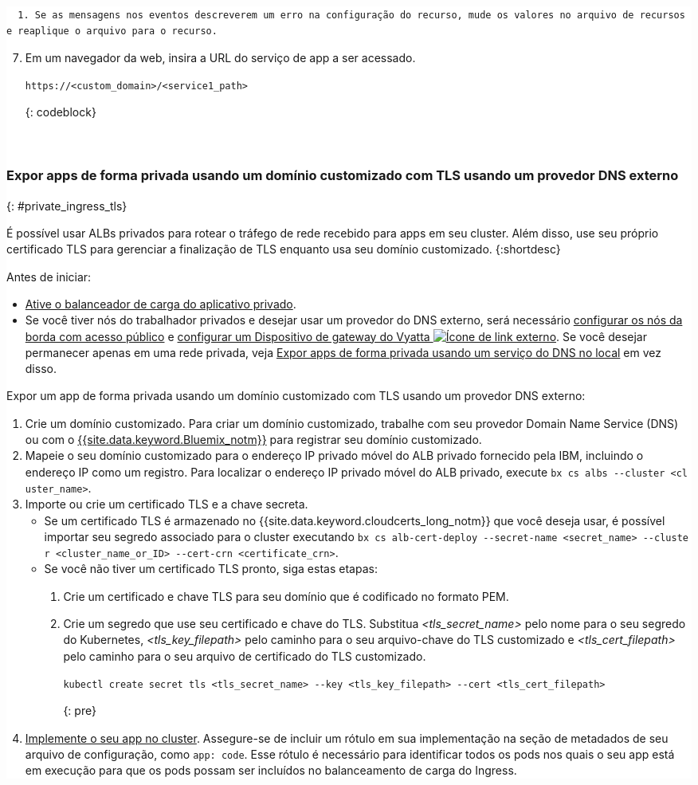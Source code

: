       1. Se as mensagens nos eventos descreverem um erro na configuração do recurso, mude os valores no arquivo de recursos e reaplique o arquivo para o recurso.

7.   Em um navegador da web, insira a URL do serviço de app a ser acessado.

      ```
      https://<custom_domain>/<service1_path>
      ```
      {: codeblock}


<br />


### Expor apps de forma privada usando um domínio customizado com TLS usando um provedor DNS externo
{: #private_ingress_tls}

É possível usar ALBs privados para rotear o tráfego de rede recebido para apps em seu cluster. Além disso, use seu próprio certificado TLS para gerenciar a finalização de TLS enquanto usa seu domínio customizado.
{:shortdesc}

Antes de iniciar:
* [Ative o balanceador de carga do aplicativo privado](#private_ingress).
* Se você tiver nós do trabalhador privados e desejar usar um provedor do DNS externo, será necessário [configurar os nós da borda com acesso público](cs_edge.html#edge) e [configurar um Dispositivo de gateway do Vyatta ![Ícone de link externo](../icons/launch-glyph.svg "Ícone de link externo")](https://www.ibm.com/blogs/bluemix/2017/07/kubernetes-and-bluemix-container-based-workloads-part4/). Se você desejar permanecer apenas em uma rede privada, veja [Expor apps de forma privada usando um serviço do DNS no local](#private_ingress_onprem_dns) em vez disso.

Expor um app de forma privada usando um domínio customizado com TLS usando um provedor DNS externo:

1.  Crie um domínio customizado. Para criar um domínio customizado, trabalhe com seu provedor Domain Name Service (DNS) ou com o [{{site.data.keyword.Bluemix_notm}}](/docs/infrastructure/dns/getting-started.html#getting-started-with-dns) para registrar seu domínio customizado.
2.  Mapeie o seu domínio customizado para o endereço IP privado móvel do ALB privado fornecido pela IBM, incluindo o endereço IP como um registro. Para localizar o endereço IP privado móvel do ALB privado, execute `bx cs albs --cluster <cluster_name>`.
3.  Importe ou crie um certificado TLS e a chave secreta.
    * Se um certificado TLS é armazenado no {{site.data.keyword.cloudcerts_long_notm}} que você deseja usar, é possível importar seu segredo associado para o cluster executando `bx cs alb-cert-deploy --secret-name <secret_name> --cluster <cluster_name_or_ID> --cert-crn <certificate_crn>`.
    * Se você não tiver um certificado TLS pronto, siga estas etapas:
        1. Crie um certificado e chave TLS para seu domínio que é codificado no formato PEM.
        2. Crie um segredo que use seu certificado e chave do TLS. Substitua <em>&lt;tls_secret_name&gt;</em> pelo nome para o seu segredo do Kubernetes, <em>&lt;tls_key_filepath&gt;</em> pelo caminho para o seu arquivo-chave do TLS customizado e <em>&lt;tls_cert_filepath&gt;</em> pelo caminho para o seu arquivo de certificado do TLS customizado.

            ```
            kubectl create secret tls <tls_secret_name> --key <tls_key_filepath> --cert <tls_cert_filepath>
            ```
            {: pre}
4.  [Implemente o seu app no cluster](cs_app.html#app_cli). Assegure-se de incluir um rótulo em sua implementação na seção de metadados de seu arquivo de configuração, como `app: code`. Esse rótulo é necessário para identificar todos os pods nos quais o seu app está em execução para que os pods possam ser incluídos no balanceamento de carga do Ingress.
